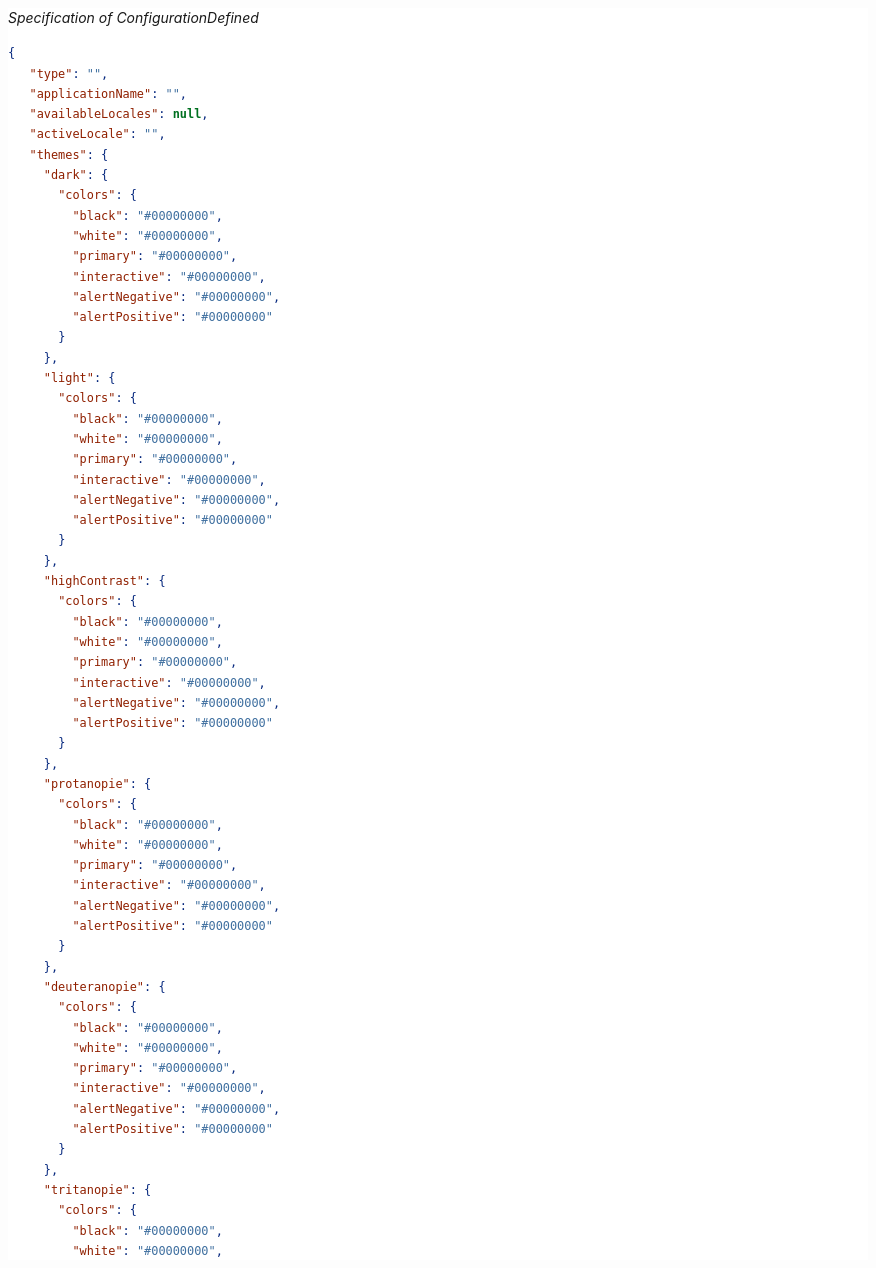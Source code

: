 
_Specification of ConfigurationDefined_


```json
{
   "type": "",
   "applicationName": "",
   "availableLocales": null,
   "activeLocale": "",
   "themes": {
     "dark": {
       "colors": {
         "black": "#00000000",
         "white": "#00000000",
         "primary": "#00000000",
         "interactive": "#00000000",
         "alertNegative": "#00000000",
         "alertPositive": "#00000000"
       }
     },
     "light": {
       "colors": {
         "black": "#00000000",
         "white": "#00000000",
         "primary": "#00000000",
         "interactive": "#00000000",
         "alertNegative": "#00000000",
         "alertPositive": "#00000000"
       }
     },
     "highContrast": {
       "colors": {
         "black": "#00000000",
         "white": "#00000000",
         "primary": "#00000000",
         "interactive": "#00000000",
         "alertNegative": "#00000000",
         "alertPositive": "#00000000"
       }
     },
     "protanopie": {
       "colors": {
         "black": "#00000000",
         "white": "#00000000",
         "primary": "#00000000",
         "interactive": "#00000000",
         "alertNegative": "#00000000",
         "alertPositive": "#00000000"
       }
     },
     "deuteranopie": {
       "colors": {
         "black": "#00000000",
         "white": "#00000000",
         "primary": "#00000000",
         "interactive": "#00000000",
         "alertNegative": "#00000000",
         "alertPositive": "#00000000"
       }
     },
     "tritanopie": {
       "colors": {
         "black": "#00000000",
         "white": "#00000000",
```
